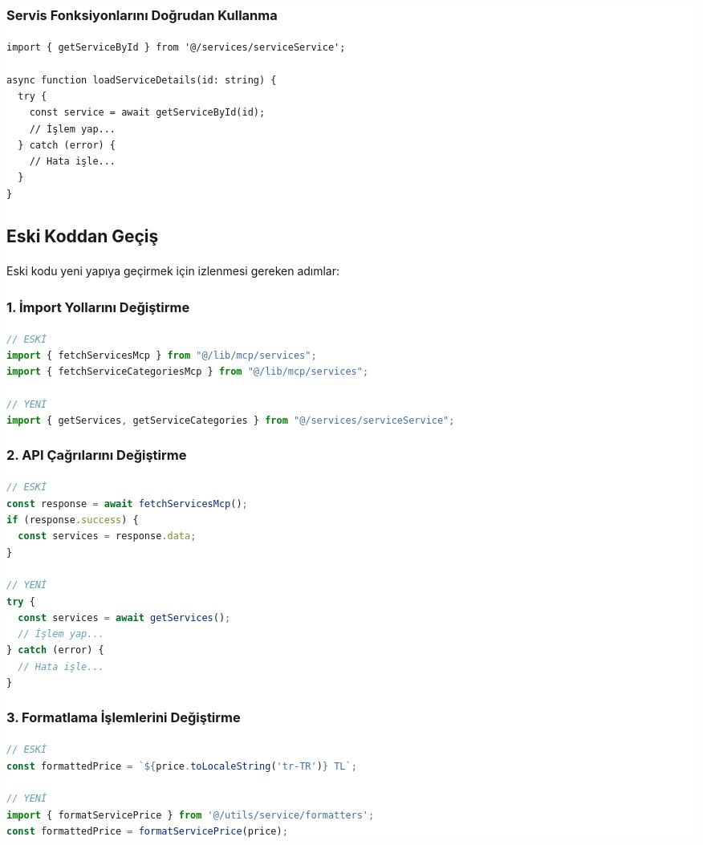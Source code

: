 ### Servis Fonksiyonlarını Doğrudan Kullanma

```tsx
import { getServiceById } from '@/services/serviceService';

async function loadServiceDetails(id: string) {
  try {
    const service = await getServiceById(id);
    // İşlem yap...
  } catch (error) {
    // Hata işle...
  }
}
```

## Eski Koddan Geçiş

Eski kodu yeni yapıya geçirmek için izlenmesi gereken adımlar:

### 1. İmport Yollarını Değiştirme

```typescript
// ESKİ
import { fetchServicesMcp } from "@/lib/mcp/services";
import { fetchServiceCategoriesMcp } from "@/lib/mcp/services";

// YENİ
import { getServices, getServiceCategories } from "@/services/serviceService";
```

### 2. API Çağrılarını Değiştirme

```typescript
// ESKİ
const response = await fetchServicesMcp();
if (response.success) {
  const services = response.data;
}

// YENİ
try {
  const services = await getServices();
  // İşlem yap...
} catch (error) {
  // Hata işle...
}
```

### 3. Formatlama İşlemlerini Değiştirme

```typescript
// ESKİ
const formattedPrice = `${price.toLocaleString('tr-TR')} TL`;

// YENİ
import { formatServicePrice } from '@/utils/service/formatters';
const formattedPrice = formatServicePrice(price);
```

